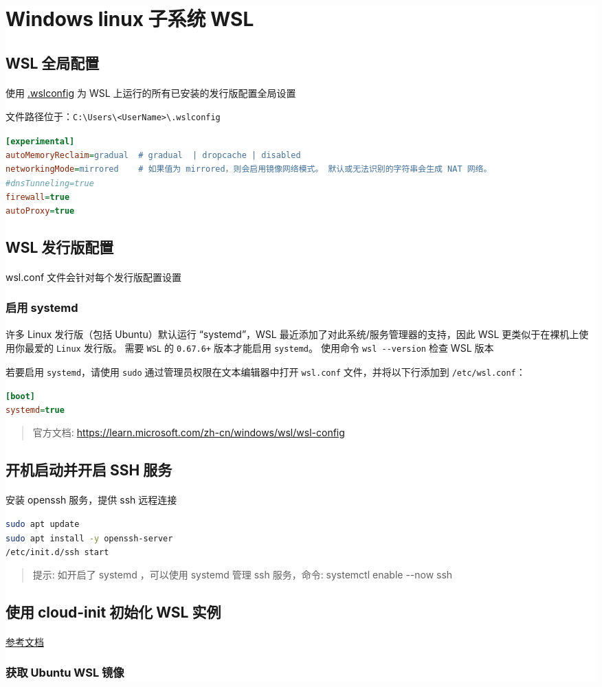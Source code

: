 # Windows linux 子系统 WSL


## WSL 全局配置

使用 [.wslconfig](https://learn.microsoft.com/zh-cn/windows/wsl/wsl-config#wslconfig) 为 WSL 上运行的所有已安装的发行版配置全局设置

文件路径位于：`C:\Users\<UserName>\.wslconfig`

```ini
[experimental]
autoMemoryReclaim=gradual  # gradual  | dropcache | disabled
networkingMode=mirrored    # 如果值为 mirrored，则会启用镜像网络模式。 默认或无法识别的字符串会生成 NAT 网络。
#dnsTunneling=true
firewall=true
autoProxy=true
```

## WSL 发行版配置

wsl.conf 文件会针对每个发行版配置设置

### 启用 systemd

许多 Linux 发行版（包括 Ubuntu）默认运行 “systemd”，WSL 最近添加了对此系统/服务管理器的支持，因此 WSL 更类似于在裸机上使用你最爱的 `Linux` 发行版。 需要 `WSL` 的 `0.67.6+` 版本才能启用 `systemd`。 使用命令 `wsl --version` 检查 WSL 版本

若要启用 `systemd`，请使用 `sudo` 通过管理员权限在文本编辑器中打开 `wsl.conf` 文件，并将以下行添加到 `/etc/wsl.conf`：

```ini
[boot]
systemd=true
```

> 官方文档: https://learn.microsoft.com/zh-cn/windows/wsl/wsl-config

## 开机启动并开启 SSH 服务

安装 openssh 服务，提供 ssh 远程连接

```bash
sudo apt update
sudo apt install -y openssh-server
/etc/init.d/ssh start
```

> 提示: 如开启了 systemd ，可以使用 systemd 管理 ssh 服务，命令: systemctl enable --now ssh

## 使用 cloud-init 初始化 WSL 实例

[参考文档](https://cloudinit.readthedocs.io/en/latest/tutorial/wsl.html)

### 获取 Ubuntu WSL 镜像
